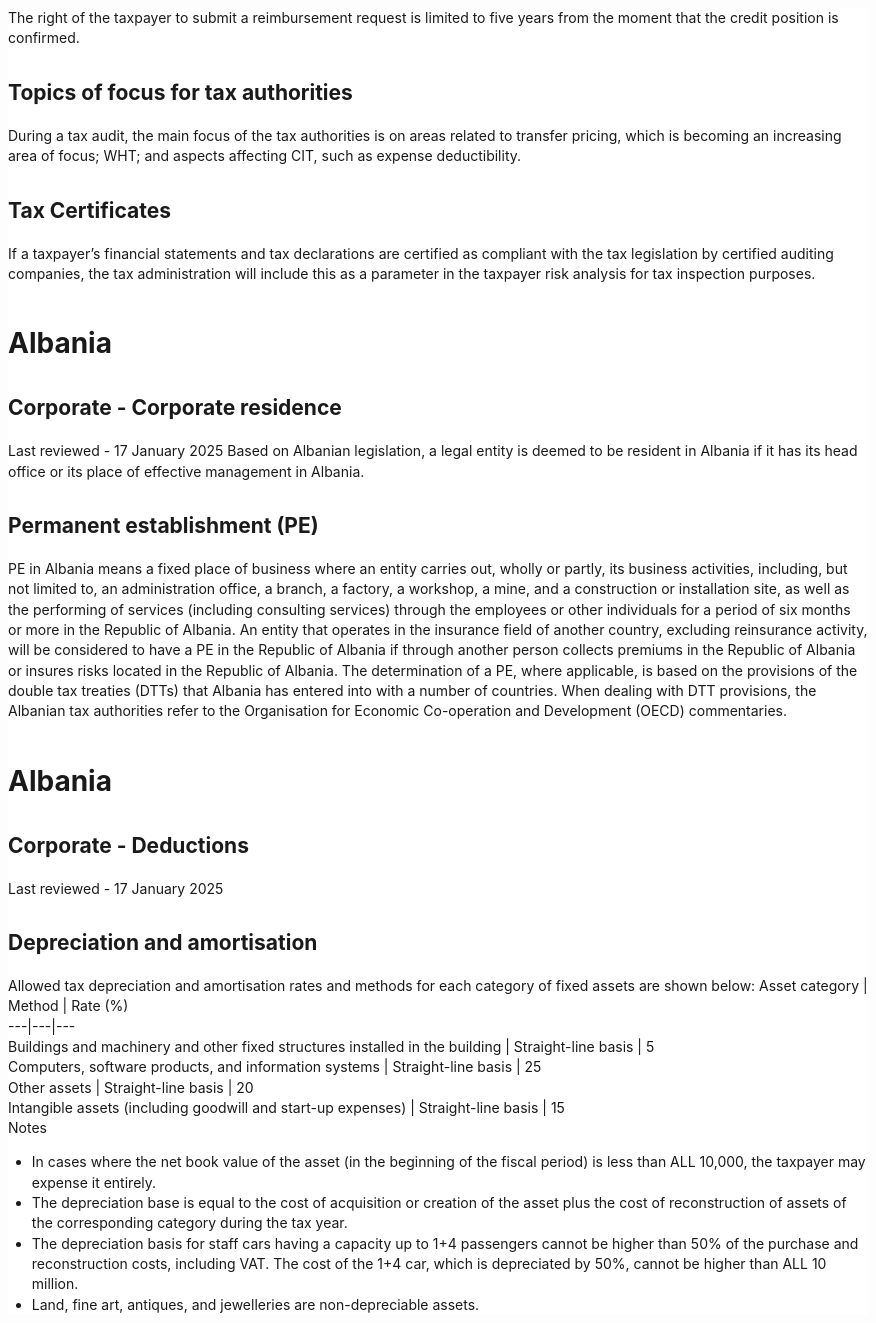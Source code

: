 
The right of the taxpayer to submit a reimbursement request is limited to five years from the moment that the credit position is confirmed.
## Topics of focus for tax authorities
During a tax audit, the main focus of the tax authorities is on areas related to transfer pricing, which is becoming an increasing area of focus; WHT; and aspects affecting CIT, such as expense deductibility.
## Tax Certificates
If a taxpayer’s financial statements and tax declarations are certified as compliant with the tax legislation by certified auditing companies, the tax administration will include this as a parameter in the taxpayer risk analysis for tax inspection purposes.


# Albania
## Corporate - Corporate residence
Last reviewed - 17 January 2025
Based on Albanian legislation, a legal entity is deemed to be resident in Albania if it has its head office or its place of effective management in Albania.
## Permanent establishment (PE)
PE in Albania means a fixed place of business where an entity carries out, wholly or partly, its business activities, including, but not limited to, an administration office, a branch, a factory, a workshop, a mine, and a construction or installation site, as well as the performing of services (including consulting services) through the employees or other individuals for a period of six months or more in the Republic of Albania.
An entity that operates in the insurance field of another country, excluding reinsurance activity, will be considered to have a PE in the Republic of Albania if through another person collects premiums in the Republic of Albania or insures risks located in the Republic of Albania.
The determination of a PE, where applicable, is based on the provisions of the double tax treaties (DTTs) that Albania has entered into with a number of countries. When dealing with DTT provisions, the Albanian tax authorities refer to the Organisation for Economic Co-operation and Development (OECD) commentaries.


# Albania

## Corporate - Deductions
Last reviewed - 17 January 2025

## Depreciation and amortisation
Allowed tax depreciation and amortisation rates and methods for each category of fixed assets are shown below:
Asset category | Method | Rate (%)  
---|---|---  
Buildings and machinery and other fixed structures installed in the building | Straight-line basis | 5  
Computers, software products, and information systems | Straight-line basis | 25  
Other assets | Straight-line basis |  20  
Intangible assets (including goodwill and start-up expenses) | Straight-line basis | 15  
Notes
  * In cases where the net book value of the asset (in the beginning of the fiscal period) is less than ALL 10,000, the taxpayer may expense it entirely.
  * The depreciation base is equal to the cost of acquisition or creation of the asset plus the cost of reconstruction of assets of the corresponding category during the tax year.
  * The depreciation basis for staff cars having a capacity up to 1+4 passengers cannot be higher than 50% of the purchase and reconstruction costs, including VAT. The cost of the 1+4 car, which is depreciated by 50%, cannot be higher than ALL 10 million.
  * Land, fine art, antiques, and jewelleries are non-depreciable assets.